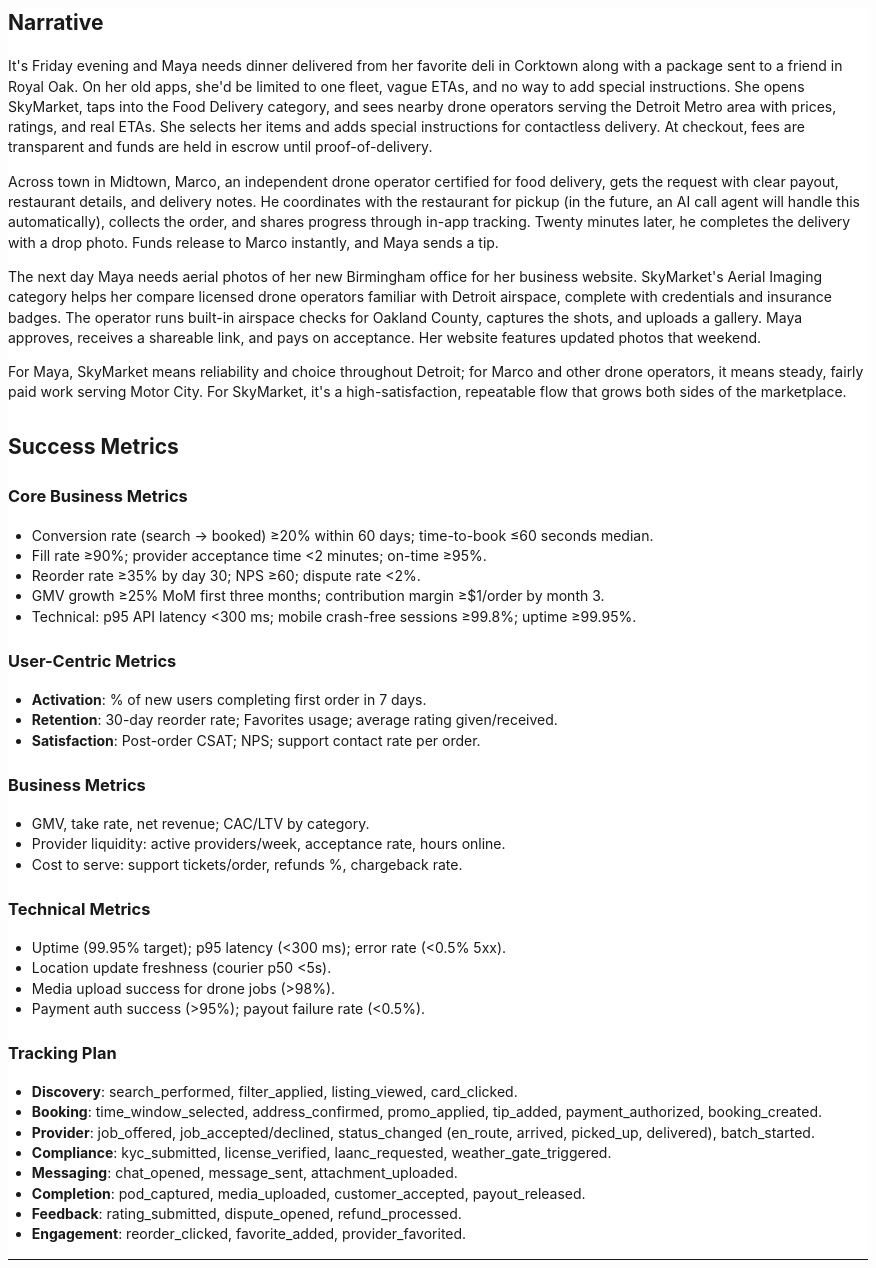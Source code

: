 ## Narrative

It's Friday evening and Maya needs dinner delivered from her favorite deli in Corktown along with a package sent to a friend in Royal Oak. On her old apps, she'd be limited to one fleet, vague ETAs, and no way to add special instructions. She opens SkyMarket, taps into the Food Delivery category, and sees nearby drone operators serving the Detroit Metro area with prices, ratings, and real ETAs. She selects her items and adds special instructions for contactless delivery. At checkout, fees are transparent and funds are held in escrow until proof-of-delivery.

Across town in Midtown, Marco, an independent drone operator certified for food delivery, gets the request with clear payout, restaurant details, and delivery notes. He coordinates with the restaurant for pickup (in the future, an AI call agent will handle this automatically), collects the order, and shares progress through in-app tracking. Twenty minutes later, he completes the delivery with a drop photo. Funds release to Marco instantly, and Maya sends a tip.

The next day Maya needs aerial photos of her new Birmingham office for her business website. SkyMarket's Aerial Imaging category helps her compare licensed drone operators familiar with Detroit airspace, complete with credentials and insurance badges. The operator runs built-in airspace checks for Oakland County, captures the shots, and uploads a gallery. Maya approves, receives a shareable link, and pays on acceptance. Her website features updated photos that weekend. 

For Maya, SkyMarket means reliability and choice throughout Detroit; for Marco and other drone operators, it means steady, fairly paid work serving Motor City. For SkyMarket, it's a high-satisfaction, repeatable flow that grows both sides of the marketplace.

## Success Metrics

### Core Business Metrics
* Conversion rate (search → booked) ≥20% within 60 days; time-to-book ≤60 seconds median.
* Fill rate ≥90%; provider acceptance time <2 minutes; on-time ≥95%.
* Reorder rate ≥35% by day 30; NPS ≥60; dispute rate <2%.
* GMV growth ≥25% MoM first three months; contribution margin ≥$1/order by month 3.
* Technical: p95 API latency <300 ms; mobile crash-free sessions ≥99.8%; uptime ≥99.95%.

### User-Centric Metrics
* **Activation**: % of new users completing first order in 7 days.
* **Retention**: 30-day reorder rate; Favorites usage; average rating given/received.
* **Satisfaction**: Post-order CSAT; NPS; support contact rate per order.

### Business Metrics
* GMV, take rate, net revenue; CAC/LTV by category.
* Provider liquidity: active providers/week, acceptance rate, hours online.
* Cost to serve: support tickets/order, refunds %, chargeback rate.

### Technical Metrics
* Uptime (99.95% target); p95 latency (<300 ms); error rate (<0.5% 5xx).
* Location update freshness (courier p50 <5s).
* Media upload success for drone jobs (>98%).
* Payment auth success (>95%); payout failure rate (<0.5%).

### Tracking Plan
* **Discovery**: search_performed, filter_applied, listing_viewed, card_clicked.
* **Booking**: time_window_selected, address_confirmed, promo_applied, tip_added, payment_authorized, booking_created.
* **Provider**: job_offered, job_accepted/declined, status_changed (en_route, arrived, picked_up, delivered), batch_started.
* **Compliance**: kyc_submitted, license_verified, laanc_requested, weather_gate_triggered.
* **Messaging**: chat_opened, message_sent, attachment_uploaded.
* **Completion**: pod_captured, media_uploaded, customer_accepted, payout_released.
* **Feedback**: rating_submitted, dispute_opened, refund_processed.
* **Engagement**: reorder_clicked, favorite_added, provider_favorited.

---
